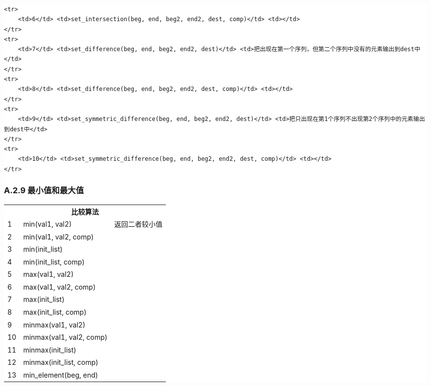     <tr>
        <td>6</td> <td>set_intersection(beg, end, beg2, end2, dest, comp)</td> <td></td>
    </tr>
    <tr>
        <td>7</td> <td>set_difference(beg, end, beg2, end2, dest)</td> <td>把出现在第一个序列，但第二个序列中没有的元素输出到dest中</td>
    </tr>
    <tr>
        <td>8</td> <td>set_difference(beg, end, beg2, end2, dest, comp)</td> <td></td>
    </tr>
    <tr>
        <td>9</td> <td>set_symmetric_difference(beg, end, beg2, end2, dest)</td> <td>把只出现在第1个序列不出现第2个序列中的元素输出到dest中</td>
    </tr>
    <tr>
        <td>10</td> <td>set_symmetric_difference(beg, end, beg2, end2, dest, comp)</td> <td></td>
    </tr>
</table>

### A.2.9 最小值和最大值
<table>
    <tr>
        <th colspan="3">比较算法</th>
    </tr>
    <tr>
        <td>1</td> <td>min(val1, val2)</td> <td>返回二者较小值</td>
    </tr>
    <tr>
        <td>2</td> <td>min(val1, val2, comp)</td> <td></td>
    </tr>
    <tr>
        <td>3</td> <td>min(init_list)</td> <td></td>
    </tr>
    <tr>
        <td>4</td> <td>min(init_list, comp)</td> <td></td>
    </tr>
    <tr>
        <td>5</td> <td>max(val1, val2)</td> <td></td>
    </tr>
    <tr>
        <td>6</td> <td>max(val1, val2, comp)</td> <td></td>
    </tr>
    <tr>
        <td>7</td> <td>max(init_list)</td> <td></td>
    </tr>
    <tr>
        <td>8</td> <td>max(init_list, comp)</td> <td></td>
    </tr>
    <tr>
        <td>9</td> <td>minmax(val1, val2)</td> <td></td>
    </tr>
    <tr>
        <td>10</td> <td>minmax(val1, val2, comp)</td> <td></td>
    </tr>
    <tr>
        <td>11</td> <td>minmax(init_list)</td> <td></td>
    </tr>
    <tr>
        <td>12</td> <td>minmax(init_list, comp)</td> <td></td>
    </tr>
    <tr>
        <td>13</td> <td>min_element(beg, end)</td> <td></td>
    </tr>
